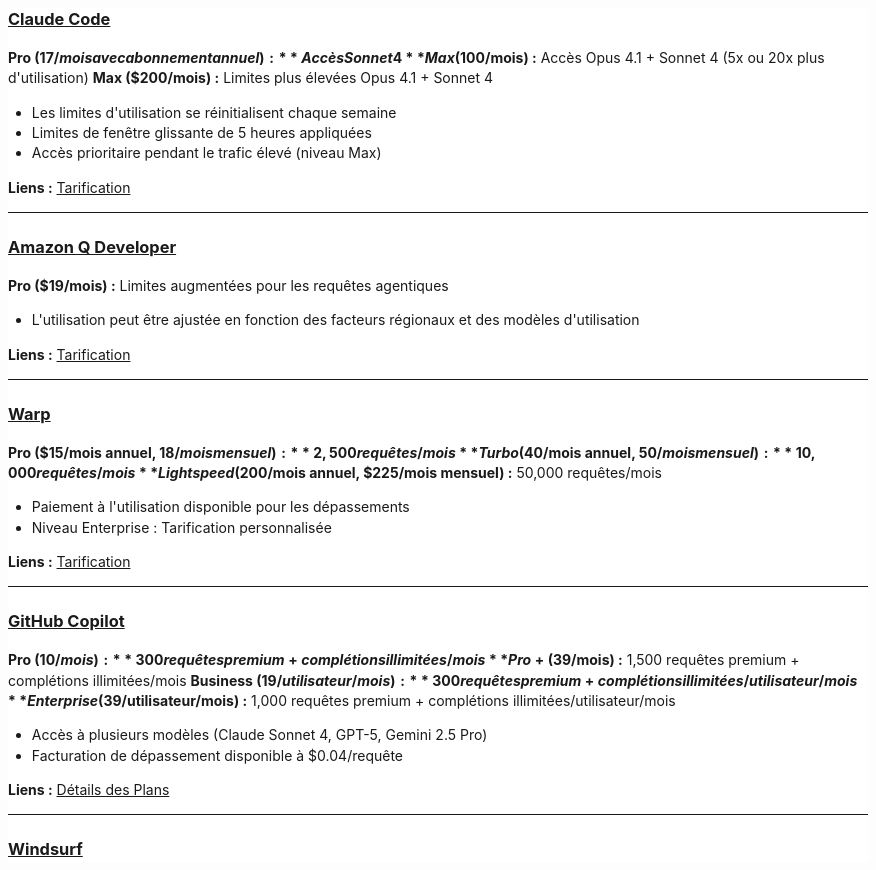 

### [Claude Code](https://www.anthropic.com/claude-code)

**Pro ($17/mois avec abonnement annuel) :** Accès Sonnet 4
**Max ($100/mois) :** Accès Opus 4.1 + Sonnet 4 (5x ou 20x plus d'utilisation)
**Max ($200/mois) :** Limites plus élevées Opus 4.1 + Sonnet 4
- Les limites d'utilisation se réinitialisent chaque semaine
- Limites de fenêtre glissante de 5 heures appliquées
- Accès prioritaire pendant le trafic élevé (niveau Max)

**Liens :** [Tarification](https://www.anthropic.com/pricing)

---

### [Amazon Q Developer](https://aws.amazon.com/q/developer/)

**Pro ($19/mois) :** Limites augmentées pour les requêtes agentiques
- L'utilisation peut être ajustée en fonction des facteurs régionaux et des modèles d'utilisation

**Liens :** [Tarification](https://aws.amazon.com/q/developer/pricing/)

---

### [Warp](https://warp.dev/)

**Pro ($15/mois annuel, $18/mois mensuel) :** 2,500 requêtes/mois
**Turbo ($40/mois annuel, $50/mois mensuel) :** 10,000 requêtes/mois  
**Lightspeed ($200/mois annuel, $225/mois mensuel) :** 50,000 requêtes/mois
- Paiement à l'utilisation disponible pour les dépassements
- Niveau Enterprise : Tarification personnalisée

**Liens :** [Tarification](https://www.warp.dev/pricing)

---

### [GitHub Copilot](https://github.com/features/copilot/plans)

**Pro ($10/mois) :** 300 requêtes premium + complétions illimitées/mois
**Pro+ ($39/mois) :** 1,500 requêtes premium + complétions illimitées/mois
**Business ($19/utilisateur/mois) :** 300 requêtes premium + complétions illimitées/utilisateur/mois
**Enterprise ($39/utilisateur/mois) :** 1,000 requêtes premium + complétions illimitées/utilisateur/mois
- Accès à plusieurs modèles (Claude Sonnet 4, GPT-5, Gemini 2.5 Pro)
- Facturation de dépassement disponible à $0.04/requête

**Liens :** [Détails des Plans](https://docs.github.com/en/copilot/get-started/plans-for-github-copilot)

---

### [Windsurf](https://windsurf.com/)
